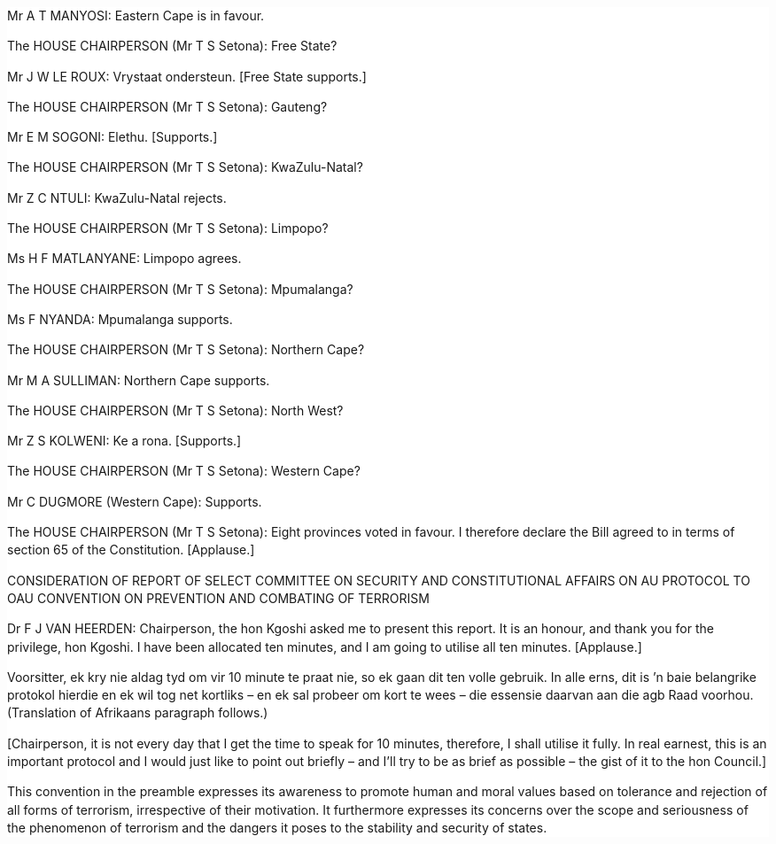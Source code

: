 Mr A T MANYOSI: Eastern Cape is in favour.

The HOUSE CHAIRPERSON (Mr T S Setona): Free State?

Mr J W LE ROUX: Vrystaat ondersteun. [Free State supports.]

The HOUSE CHAIRPERSON (Mr T S Setona): Gauteng?

Mr E M SOGONI: Elethu. [Supports.]

The HOUSE CHAIRPERSON (Mr T S Setona): KwaZulu-Natal?

Mr Z C NTULI: KwaZulu-Natal rejects.

The HOUSE CHAIRPERSON (Mr T S Setona): Limpopo?

Ms H F MATLANYANE: Limpopo agrees.

The HOUSE CHAIRPERSON (Mr T S Setona): Mpumalanga?

Ms F NYANDA: Mpumalanga supports.

The HOUSE CHAIRPERSON (Mr T S Setona): Northern Cape?

Mr M A SULLIMAN: Northern Cape supports.

The HOUSE CHAIRPERSON (Mr T S Setona): North West?

Mr Z S KOLWENI: Ke a rona. [Supports.]

The HOUSE CHAIRPERSON (Mr T S Setona): Western Cape?

Mr C DUGMORE (Western Cape): Supports.

The HOUSE CHAIRPERSON (Mr T S Setona): Eight provinces voted in favour. I
therefore declare the Bill agreed to in terms of section 65 of the
Constitution. [Applause.]

 CONSIDERATION OF REPORT OF SELECT COMMITTEE ON SECURITY AND CONSTITUTIONAL
   AFFAIRS ON AU PROTOCOL TO OAU CONVENTION ON PREVENTION AND COMBATING OF
                                  TERRORISM

Dr F J VAN HEERDEN: Chairperson, the hon Kgoshi asked me to present this
report. It is an honour, and thank you for the privilege, hon Kgoshi. I
have been allocated ten minutes, and I am going to utilise all ten minutes.
[Applause.]

Voorsitter, ek kry nie aldag tyd om vir 10 minute te praat nie, so ek gaan
dit ten volle gebruik. In alle erns, dit is ’n baie belangrike protokol
hierdie en ek wil tog net kortliks – en ek sal probeer om kort te wees –
die essensie daarvan aan die agb Raad voorhou. (Translation of Afrikaans
paragraph follows.)

[Chairperson, it is not every day that I get the time to speak for 10
minutes, therefore, I shall utilise it fully. In real earnest, this is an
important protocol and I would just like to point out briefly – and I’ll
try to be as brief as possible – the gist of it to the hon Council.]

This convention in the preamble expresses its awareness to promote human
and moral values based on tolerance and rejection of all forms of
terrorism, irrespective of their motivation. It furthermore expresses its
concerns over the scope and seriousness of the phenomenon of terrorism and
the dangers it poses to the stability and security of states.
